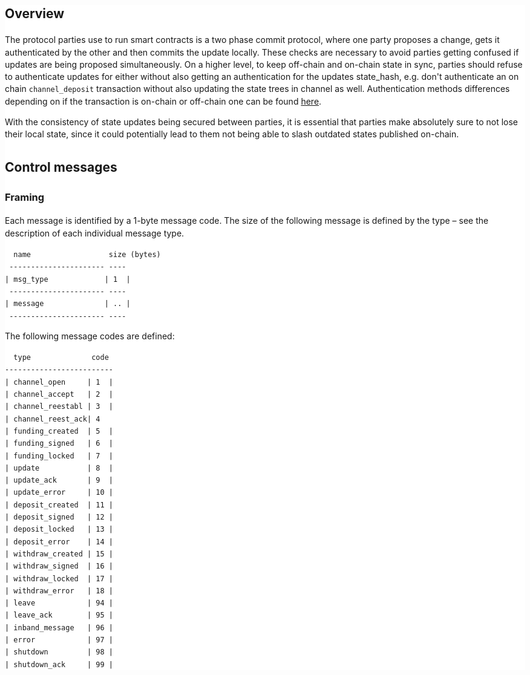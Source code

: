 
## Overview

The protocol parties use to run smart contracts is a two phase commit protocol,
where one party proposes a change, gets it authenticated by the other and then
commits the update locally. These checks are necessary to avoid parties getting
confused if updates are being proposed simultaneously.
On a higher level, to keep off-chain and on-chain state in sync, parties should
refuse to authenticate updates for either without also getting an authentication
for the updates state_hash, e.g. don't authenticate an on chain `channel_deposit`
transaction without also updating the state trees in channel as well.
Authentication methods differences depending on if the transaction is on-chain
or off-chain one can be found [here](./authentication.md).

With the consistency of state updates being secured between parties, it is
essential that parties make absolutely sure to not lose their local state, since
it could potentially lead to them not being able to slash outdated states
published on-chain.


## Control messages

### Framing

Each message is identified by a 1-byte message code. The size of the following
message is defined by the type – see the description of each individual
message type.

```
  name                  size (bytes)
 ---------------------- ----
| msg_type             | 1  |
 ---------------------- ----
| message              | .. |
 ---------------------- ----
```

The following message codes are defined:
```
  type              code
-------------------------
| channel_open     | 1  |
| channel_accept   | 2  |
| channel_reestabl | 3  |
| channel_reest_ack| 4
| funding_created  | 5  |
| funding_signed   | 6  |
| funding_locked   | 7  |
| update           | 8  |
| update_ack       | 9  |
| update_error     | 10 |
| deposit_created  | 11 |
| deposit_signed   | 12 |
| deposit_locked   | 13 |
| deposit_error    | 14 |
| withdraw_created | 15 |
| withdraw_signed  | 16 |
| withdraw_locked  | 17 |
| withdraw_error   | 18 |
| leave            | 94 |
| leave_ack        | 95 |
| inband_message   | 96 |
| error            | 97 |
| shutdown         | 98 |
| shutdown_ack     | 99 |
```